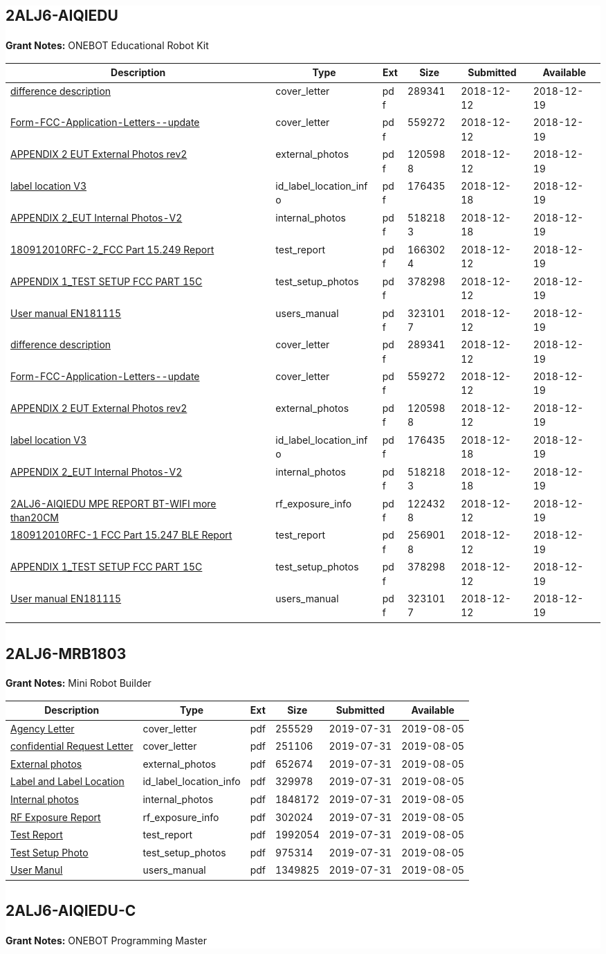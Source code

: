 ## 2ALJ6-AIQIEDU
**Grant Notes:** ONEBOT Educational Robot Kit

| Description | Type | Ext | Size | Submitted | Available |
| ----------- | ---- | --- | ---- | --------- | --------- |
| [difference description](2ALJ6-AIQIEDU/f6b7d36e5c658ae6cce7ab4f78baf01d/4104194.pdf) | cover_letter | pdf | 289341 | 2018-12-12 | 2018-12-19 |
| [Form-FCC-Application-Letters--update](2ALJ6-AIQIEDU/f6b7d36e5c658ae6cce7ab4f78baf01d/4104195.pdf) | cover_letter | pdf | 559272 | 2018-12-12 | 2018-12-19 |
| [APPENDIX 2 EUT External Photos rev2](2ALJ6-AIQIEDU/f6b7d36e5c658ae6cce7ab4f78baf01d/4104196.pdf) | external_photos | pdf | 1205988 | 2018-12-12 | 2018-12-19 |
| [label location V3](2ALJ6-AIQIEDU/f6b7d36e5c658ae6cce7ab4f78baf01d/4109130.pdf) | id_label_location_info | pdf | 176435 | 2018-12-18 | 2018-12-19 |
| [APPENDIX 2_EUT Internal Photos-V2](2ALJ6-AIQIEDU/f6b7d36e5c658ae6cce7ab4f78baf01d/4109128.pdf) | internal_photos | pdf | 5182183 | 2018-12-18 | 2018-12-19 |
| [180912010RFC-2_FCC Part 15.249 Report](2ALJ6-AIQIEDU/f6b7d36e5c658ae6cce7ab4f78baf01d/4104286.pdf) | test_report | pdf | 1663024 | 2018-12-12 | 2018-12-19 |
| [APPENDIX 1_TEST SETUP FCC PART 15C](2ALJ6-AIQIEDU/f6b7d36e5c658ae6cce7ab4f78baf01d/4104205.pdf) | test_setup_photos | pdf | 378298 | 2018-12-12 | 2018-12-19 |
| [User manual EN181115](2ALJ6-AIQIEDU/f6b7d36e5c658ae6cce7ab4f78baf01d/4104206.pdf) | users_manual | pdf | 3231017 | 2018-12-12 | 2018-12-19 |
| [difference description](2ALJ6-AIQIEDU/0f832b4ddf004b744112e2ff32cc962c/4104194.pdf) | cover_letter | pdf | 289341 | 2018-12-12 | 2018-12-19 |
| [Form-FCC-Application-Letters--update](2ALJ6-AIQIEDU/0f832b4ddf004b744112e2ff32cc962c/4104195.pdf) | cover_letter | pdf | 559272 | 2018-12-12 | 2018-12-19 |
| [APPENDIX 2 EUT External Photos rev2](2ALJ6-AIQIEDU/0f832b4ddf004b744112e2ff32cc962c/4104196.pdf) | external_photos | pdf | 1205988 | 2018-12-12 | 2018-12-19 |
| [label location V3](2ALJ6-AIQIEDU/0f832b4ddf004b744112e2ff32cc962c/4109130.pdf) | id_label_location_info | pdf | 176435 | 2018-12-18 | 2018-12-19 |
| [APPENDIX 2_EUT Internal Photos-V2](2ALJ6-AIQIEDU/0f832b4ddf004b744112e2ff32cc962c/4109128.pdf) | internal_photos | pdf | 5182183 | 2018-12-18 | 2018-12-19 |
| [2ALJ6-AIQIEDU MPE REPORT BT-WIFI more than20CM](2ALJ6-AIQIEDU/0f832b4ddf004b744112e2ff32cc962c/4104201.pdf) | rf_exposure_info | pdf | 1224328 | 2018-12-12 | 2018-12-19 |
| [180912010RFC-1 FCC Part 15.247 BLE Report](2ALJ6-AIQIEDU/0f832b4ddf004b744112e2ff32cc962c/4104202.pdf) | test_report | pdf | 2569018 | 2018-12-12 | 2018-12-19 |
| [APPENDIX 1_TEST SETUP FCC PART 15C](2ALJ6-AIQIEDU/0f832b4ddf004b744112e2ff32cc962c/4104205.pdf) | test_setup_photos | pdf | 378298 | 2018-12-12 | 2018-12-19 |
| [User manual EN181115](2ALJ6-AIQIEDU/0f832b4ddf004b744112e2ff32cc962c/4104206.pdf) | users_manual | pdf | 3231017 | 2018-12-12 | 2018-12-19 |
## 2ALJ6-MRB1803
**Grant Notes:** Mini Robot Builder

| Description | Type | Ext | Size | Submitted | Available |
| ----------- | ---- | --- | ---- | --------- | --------- |
| [Agency Letter](2ALJ6-MRB1803/8fdc7765cd0f7a5de5a5ada0cc0743ea/4380155.pdf) | cover_letter | pdf | 255529 | 2019-07-31 | 2019-08-05 |
| [confidential Request Letter](2ALJ6-MRB1803/8fdc7765cd0f7a5de5a5ada0cc0743ea/4380156.pdf) | cover_letter | pdf | 251106 | 2019-07-31 | 2019-08-05 |
| [External photos](2ALJ6-MRB1803/8fdc7765cd0f7a5de5a5ada0cc0743ea/4380197.pdf) | external_photos | pdf | 652674 | 2019-07-31 | 2019-08-05 |
| [Label and Label Location](2ALJ6-MRB1803/8fdc7765cd0f7a5de5a5ada0cc0743ea/4380200.pdf) | id_label_location_info | pdf | 329978 | 2019-07-31 | 2019-08-05 |
| [Internal photos](2ALJ6-MRB1803/8fdc7765cd0f7a5de5a5ada0cc0743ea/4380198.pdf) | internal_photos | pdf | 1848172 | 2019-07-31 | 2019-08-05 |
| [RF Exposure Report](2ALJ6-MRB1803/8fdc7765cd0f7a5de5a5ada0cc0743ea/4380203.pdf) | rf_exposure_info | pdf | 302024 | 2019-07-31 | 2019-08-05 |
| [Test Report](2ALJ6-MRB1803/8fdc7765cd0f7a5de5a5ada0cc0743ea/4380202.pdf) | test_report | pdf | 1992054 | 2019-07-31 | 2019-08-05 |
| [Test Setup Photo](2ALJ6-MRB1803/8fdc7765cd0f7a5de5a5ada0cc0743ea/4380201.pdf) | test_setup_photos | pdf | 975314 | 2019-07-31 | 2019-08-05 |
| [User Manul](2ALJ6-MRB1803/8fdc7765cd0f7a5de5a5ada0cc0743ea/4380199.pdf) | users_manual | pdf | 1349825 | 2019-07-31 | 2019-08-05 |
## 2ALJ6-AIQIEDU-C
**Grant Notes:** ONEBOT Programming Master
